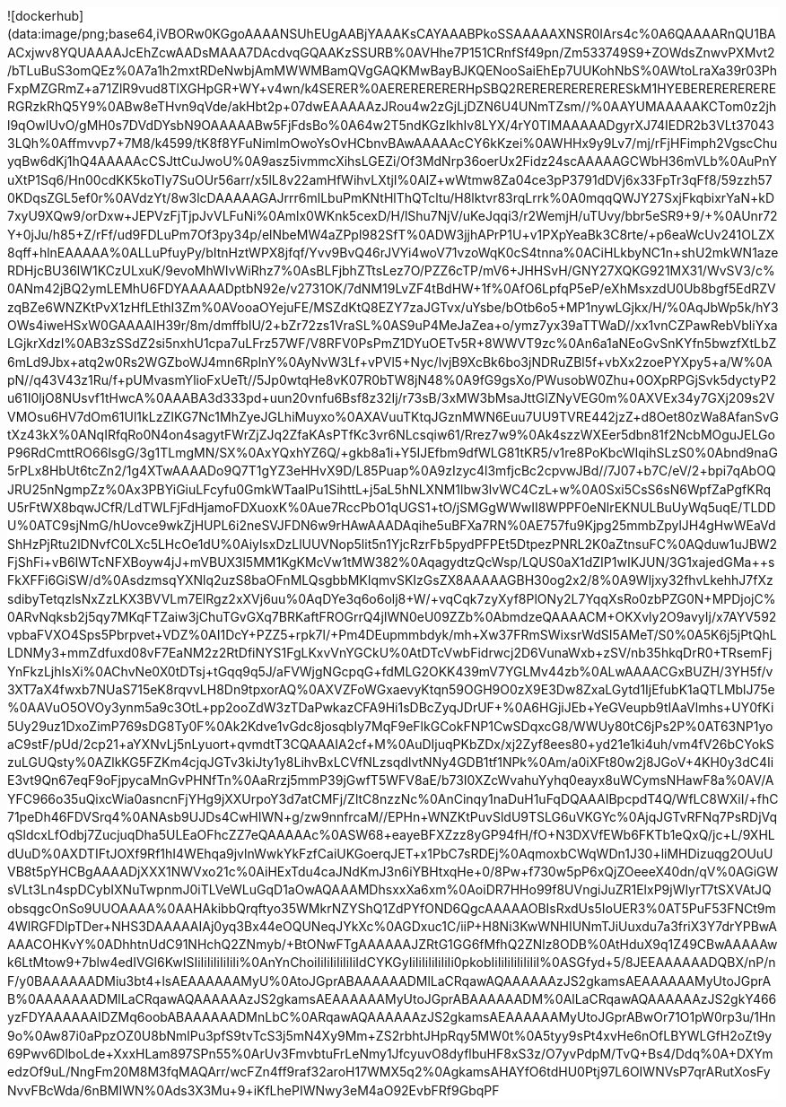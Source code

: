 ![dockerhub](data:image/png;base64,iVBORw0KGgoAAAANSUhEUgAABjYAAAKsCAYAAABPkoSSAAAAAXNSR0IArs4c%0A6QAAAARnQU1BAACxjwv8YQUAAAAJcEhZcwAADsMAAA7DAcdvqGQAAKzSSURB%0AVHhe7P151CRnfSf49pn/Zm533749S9+ZOWdsZnwvPXMvt2/bTLuBuS3omQEz%0A7a1h2mxtRDeNwbjAmMWWMBamQVgGAQKMwBayBJKQENooSaiEhEp7UUKohNbS%0AWtoLraXa39r03PhFxpMZGRmZ+a71ZlR9vud8TlXGHpGR+WY+v4wn/k4SERER%0AERERERERERHpSBQ2RERERERERERERESkM1HYEBERERERERERERGRzkRhQ5Y9%0ABw8eTHvn9qVde/akHbt2p+07dwEAAAAAzJRou4w2zGjLjDZN6U4UNmTZsm//%0AAYUMAAAAAKCTom0z2jhl9qOwIUvO/gMH0s7DVdDYsbN9OAAAAABw5FjFdsBo%0A64w2T5ndKGzIkhIv8LYX/4rY0TIMAAAAADgyrXJ74IEDR2b3VLt370433LQh%0Affmvvp7+7M8/k4599/tK8f8YFuNimlmOwoYsOvHCbnvBAwAAAAAcCY6kKzei%0AWHHx9y9Lv7/mj/rFjHFimph2VgscChuyqBw6dKj1hQ4AAAAAcCSJttCuJwoU%0A9asz5ivmmcXihsLGEZi/Of3MdNrp36oerUx2Fidz24scAAAAAGCWbH36mVLb%0AuPnYuXtP1Sq6/Hn00cdKK5koTIy7SuOUr56arr/x5lL8v22amHfWihvLXtjI%0AlZ+wWtmw8Za04ce3pP3791dDVj6x33FpTr3qFf8/59zzh570KDqsZGL5ef0r%0AVdzYt/8w3lcDAAAAAGAJrrr6mlLbuPmKNtHlThQTcltu/H8lktvr83rqLrrk%0A0mqqQWJY27SxjFkqbixrYaN+kD7xyU9XQw9/orDxw+JEPVzFjTjpJvVLFuNi%0Amlx0WKnk5cexD/H/lShu7NjV/uKeJqqi3/r2WemjH/uTUvy/bbr5eSR9+9/+%0AUnr72Y+0jJu/h85+Z/rFf/ud9FDLuPm7Of3py34p/elNbeMW4aZPpl982SfT%0ADW3jjhAPrP1U+v1PXpYeaBk3C8rte/+p6eaWcUv241OLZX8qff+hlnEAAAAA%0ALLuPfuyPy/bItnHztWPX8jfqf/Yvv9BvQ46rJVYi4woV71vzoWqK0cS4tnna%0ACiHLkbyNC1n+shU2mkWN1azeRDHjcBU36lW1KCzULxuK/9evoMhWIvWiRhz7%0AsBLFjbhZTtsLez7O/PZZ6cTP/mV6+JHHSvH/GNY27XQKG921MX31/WvSV3/c%0ANm42jBQ2ymLEMhU6FDYAAAAADptbN92e/v2731OK/7dNM19LvZF4tBdHW+1f%0AfO6LpfqP5eP/eXhMsxzdU0Ub8bgf5EdRZVzqBZe6WNZKtPvX1zHfLEthI3Zm%0AVooaOYejuFE/MSZdKtQ8EZY7zaJGTvx/uYsbe/bOtb6o5+MP1nywLGjkx/H/%0AqJbWp5k/hY3OWs4iweHSxW0GAAAAIH39r/8m/dmffbIU/2+bZr72zs1VraSL%0AS9uP4MeJaZea+o/ymz7yx39aTTWaD//xx1vnCZPawRebVbliYxaLGjkrXdzI%0AB3zSSdZ2si5nxhU1cpa7uLFrz57WF/V8RFV0PsPmZ1DYuOETv5R+8WWVT9zc%0An6a1aNEoGvSnKYfn5bwzfXtLbZ6mLd9Jbx+atq2w0Rs2WGZboWJ4mn6RplnY%0AyNvW3Lf+vPVl5+Nyc/lvjB9XcBk6bo3jNDRuZBl5f+vbXx2zoePYXpy5+a/W%0ApN//q43V43z1Ru/f+pUMvasmYlioFxUeTt//5Jp0wtqHe8vK07R0bTW8jN48%0A9fG9gsXo/PWusobW0Zhu+0OXpRPGjSvk5dyctyP2u61I0ljO8NUsvf1tHwcA%0AAABA3d333pd+uun20vnfu6Bsf8z32Ij/r73sB/3xMW3bMsaJttGlZNyVEG0m%0AXVEx34y7GXj209s2VVMOsu6HV7dOm61Ul1kLzZIKG7Nc1MhZyeJGLhiMuyxo%0AXAVuuTKtqJGznMWN6Euu7UU9TVRE442jzZ+d8Oet80zWa8AfanSvGtXz43kX%0ANqIRfqRo0N4on4sagytFWrZjZJq2ZfaKAsPTfKc3vr6NLcsqiw61/Rrez7w9%0Ak4szzWXEer5dbn81f2NcbMOguJELGoP96RdCmttRO66lsgG/3g1TLmgMN/SX%0AxYQxhYZ6Q/+gkb8a1i+Y5IJEfbm9dfWLG81tKR5/v1re8PoKbcWIqihSLzS0%0Abnd9naG5rPLx8HbUt6tcZn2/1g4XTwAAAADo9Q7T1gYZ3eHHvX9D/L85Puap%0A9zIzyc4l3mfjcBc2cpvwJBd//7J07+b7C/eV/2+bpi7qAbOQJRU25nNgmpZz%0Ax3PBYiGiuLFcyfu0GmkWTaalPu1SihttL+j5aL5hNLXNM1lbw3lvWC4CzL+w%0A0Sxi5CsS6sN6WpfZaPgfKRqU5rFtWX8bqwJCfR/LdTWLFjFdHjamoFDXuoxK%0Aue7RccPbO1qUGS1+tO/jSMGgWWwII8WPPF0eNlrEKNULBuUyWq5uqE/TLDDU%0ATC9sjNmG/hUovce9wkZjHUPL6i2neSVJFDN6w9rHAwAAADAqihe5uBFXa7RN%0AE757fu9Kjpg25mmbZpylJH4gHwWEaVdShHzPjRtu2lDNvfC0LXc5LHcOe1dU%0AiylsxDzLlUUVNop5lit5n1YjcRzrFb5pydPFPEt5DtpezPNRL2K0aZtnsuFC%0AQduw1uJBW2FjShFi+vB6IWTcNFXBoyw4jJ+mVBUX3l5MM1KgKMcVw1tMW382%0AqagydtzQcWsp/LQUS0aX1dZIP1wIKJUN/3G1xajedGMa++sFkXFFi6GiSW/d%0AsdzmsqYXNlq2uzS8baOFnMLQsgbbMKIqmvSKIzGsZX8AAAAAGBH30og2x2/8%0A9Wljxy32fhvLkehhJ7fXzsdibyTetqzlsNxZzLKX3BVVLm7ElRgz2xXVj6uu%0AqDYe3q6o6olj8+W/+vqCqk7zyXyf8PlONy2L7YqqXsRo0zbPZG0N+MPDjojC%0ARvNqksb2j5qy7MKqFTZaiw3jChuTGvGXq7BRKaftFROGrrQ4jIWN0eU09ZZb%0AbmdzeQAAAACM+OKXvly2O9avyIj/x7AYV592vpbaFVXO4Sps5Pbrpvet+VDZ%0AI1DcY+PZZ5+rpk7l/+Pm4DEupmmbdyk/mh+Xw37FRmSWixsrWdSI5AMeT/S0%0A5K6j5jPtQhLLDNMy3+mmZdfuxd08vF7EaNM2z2RtDfiNYS1FgLKxvVnYGCkU%0AtDTcVwbFidrwcj2D6VunaWxb+zSV/nb35hkqDrR0+TRsemFjYnFkzLjhIsXi%0AChvNe0X0tDTsj+tGqq9q5J/aFVWjgNGcpqG+fdMLG2OKK439mV7YGLMv44zb%0ALwAAAACGxBUZH/3YH5f/v3XT7aX4fwxb7NUaS715eK8rqvvLH8Dn9tpxorAQ%0AXVZFoWGxaevyKtqn59OGH9O0zX9E3Dw8ZxaLGytd1IjEfubK1aQTLMblJ75e%0AAVuO5OVOy3ynm5a9c3OtL+pp2ooZdW3zTDaPwkazCFA9Hi1sDBcZyqJDrUF+%0A6HGjiJEb+YeGVeupb9tIAaVlmhs+UY0fKi5Uy29uz1DxoZimP769sDG8Ty0F%0Ak2Kdve1vGdc8josqbIy7MqF9eFlkGCokFNP1CwSDqxcG8/WWUy80tC6jPs2P%0AT63NP1yoaC9stF/pUd/2cp21+aYXNvLj5nLyuort+qvmdtT3CQAAAIA2cf+M%0AuDIjuqPKbZDx/xj2Zyf8ees80+yd21e1ki4uh/vm4fV26bCYokSzuLGUQsty%0AZlkKG5FZKm4cjqJGTv3kiJty1y8LihvBxLCVfNLzsqdlvtNNy4GDB1tf1NPk%0Am/a0iXFt80w2j8JGoV+4KH0y3dC4IiE3vt9Qn67eqF9oFjpycaMnGvPHNfTn%0AaRrzj5mmP39jGwfT5WFV8aE/b73I0XZcWvahuYyhq0eayx8uWCymsNHawF8a%0AV/AYFC966o35uQixcWia0asncnFjYHg9jXXUrpoY3d7atCMFj/ZltC8nzzNc%0AnCinqy1naDuH1uFqDQAAAIBpcpdT4Q/WfLC8WXiI/+fhC71peDh46FDVSrq4%0ANAsb9UJDs4CwHIWN+g/zw9nnfrcaM//EPHn+WNZKtPuvSldU9TSLG6uVKGYc%0AjqJGTvRFNq7PsRDjVqqSldcxLfOdbj7ZucjuqDha5ULEaOFhcZZ7eQAAAAAc%0ASW68+eayeBFXZzz8yGP94fH/fO+N3DXVfEWb6FKTb1eQxQ/jc+L/9XHLdUuD%0AXDTIFtJOXf9Rf1hI4WEhqa9jvlnWwkYkFzfCaiUKGoerqJET+x1PbC7sRDEj%0AqmoxbCWqWDn1J30+liMHDizuqg2OUuUVB8t5pYHCBgAAAADjXXX1NWVxo21c%0AiHExTdu4caJNdKmJ3n6iYBHtxqHe+0/8Pw+f730w5pP6xQjZOeeeX40dn/qV%0AGiGWsVLt3Ln4spDCybIXNuTwpnmJ0iTLVeWLuGqD1aOwAQAAAMDhsxxXa6xm%0AoiDR7HHo99f8UVngiJuZR1ElxP9jWIyrT7tSXVAtJQobsqgcOnSo9UUOAAAA%0AAHAkibbQrqftyo35WMkrNZYShQ1ZdPYfOND6QgcAAAAAOBIsRxdUs5IoUER3%0AT5PuF53FNCt9m4WlRGFDlpTDer+NHS3DAAAAAIAj0yq3Bx44eOQUNeqJYkXc%0AGDxuc1C/iiP+H8Ni3KwWNHIUNmTJiUuxdu7a3friX3Y7drYPBwAAAACOHKvY%0ADhhtnUdC91NHchQ2ZNmyb/+BtONwFTgAAAAAAJZRtG1GG6fMfhQ2ZNlz8ODB%0AtHduX9q1Z49CBwAAAAAwk6LtMtow9+7blw4edIVGl6KwISIiIiIiIiIiIiIi%0AnYnChoiIiIiIiIiIiIiIdCYKGyIiIiIiIiIiIiIi0pkobIiIiIiIiIiIiIiI%0ASGfyd+5/8JEEAAAAAADQBX/nP/nF/y0BAAAAAADMiu3bt4+lsAEAAAAAAMyU%0AtoJGprABAAAAAADMlLaCRqawAQAAAAAAzJS2gkamsAEAAAAAAMyUtoJGprAB%0AAAAAAADMlLaCRqawAQAAAAAAzJS2gkamsAEAAAAAAMyUtoJGprABAAAAAADM%0AlLaCRqawAQAAAAAAzJS2gkY466yzFDYAAAAAAIDZMq6oobABAAAAAADMnLbC%0ARqawAQAAAAAAzJS2gkamsAEAAAAAAMyUtoJGprABwOr71O1pW0rp3u/1Hn9o%0Aw87i0aPpzOZ0U8bNmlPu3pfS9tvTcS3j5mN4Xy9Mm+ZS2rbhtJHpRqy5MW0t%0A5tyy9sPt4xvHe6nOfLBYWLGfH2oZt9y69Pwv6DlboLde+XxxHLam897SPn55%0ArUv3FmvbtuFrLeNmy1JfcyuvO8dyflbuHF8xS3z/O7yvPdpM/TvQ+Bs4/Ddq%0A+DXYmedzOf9uL/NngFm20M8M3fqMAQArr/wcFZn4ff9raf32aroH17WMX5q2%0AgkamsAHAYfO6tdHU0Ptj97L6OIWNVsP7qrARutXosFyNvvFBcWda/6nBMIWN%0Ads3X3Mu+9+iKfLhePIWNwy3eM4aO92EvbFRf9GbqPF